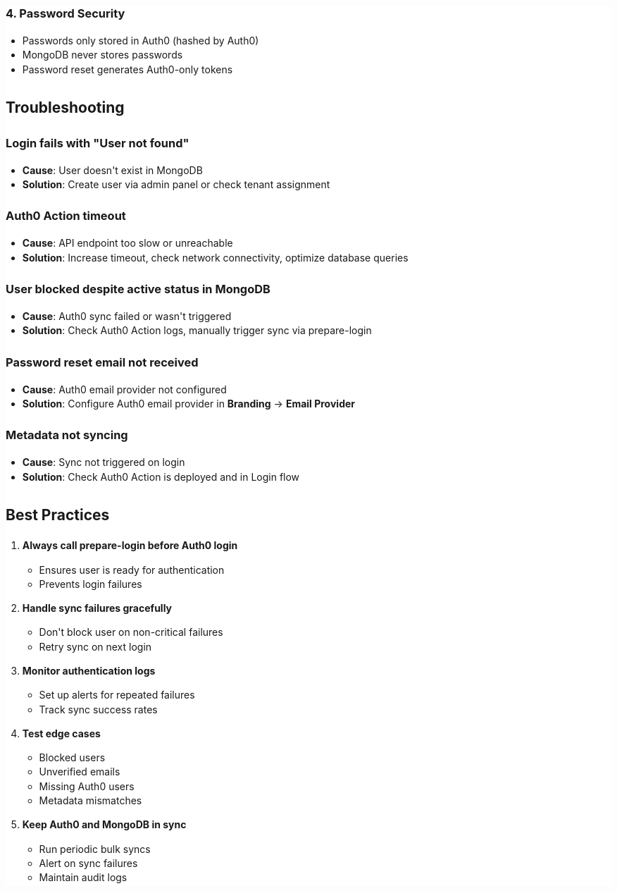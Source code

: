 ### 4. Password Security
- Passwords only stored in Auth0 (hashed by Auth0)
- MongoDB never stores passwords
- Password reset generates Auth0-only tokens

## Troubleshooting

### Login fails with "User not found"
- **Cause**: User doesn't exist in MongoDB
- **Solution**: Create user via admin panel or check tenant assignment

### Auth0 Action timeout
- **Cause**: API endpoint too slow or unreachable
- **Solution**: Increase timeout, check network connectivity, optimize database queries

### User blocked despite active status in MongoDB
- **Cause**: Auth0 sync failed or wasn't triggered
- **Solution**: Check Auth0 Action logs, manually trigger sync via prepare-login

### Password reset email not received
- **Cause**: Auth0 email provider not configured
- **Solution**: Configure Auth0 email provider in **Branding** → **Email Provider**

### Metadata not syncing
- **Cause**: Sync not triggered on login
- **Solution**: Check Auth0 Action is deployed and in Login flow

## Best Practices

1. **Always call prepare-login before Auth0 login**
   - Ensures user is ready for authentication
   - Prevents login failures

2. **Handle sync failures gracefully**
   - Don't block user on non-critical failures
   - Retry sync on next login

3. **Monitor authentication logs**
   - Set up alerts for repeated failures
   - Track sync success rates

4. **Test edge cases**
   - Blocked users
   - Unverified emails
   - Missing Auth0 users
   - Metadata mismatches

5. **Keep Auth0 and MongoDB in sync**
   - Run periodic bulk syncs
   - Alert on sync failures
   - Maintain audit logs
